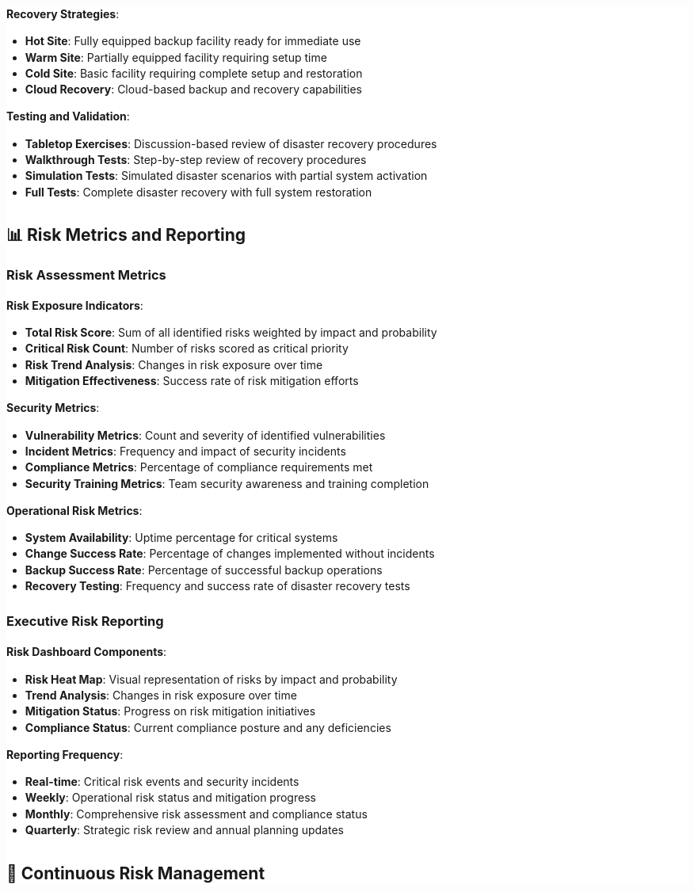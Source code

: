 **Recovery Strategies**:

- **Hot Site**: Fully equipped backup facility ready for immediate use
- **Warm Site**: Partially equipped facility requiring setup time
- **Cold Site**: Basic facility requiring complete setup and restoration
- **Cloud Recovery**: Cloud-based backup and recovery capabilities

**Testing and Validation**:

- **Tabletop Exercises**: Discussion-based review of disaster recovery procedures
- **Walkthrough Tests**: Step-by-step review of recovery procedures
- **Simulation Tests**: Simulated disaster scenarios with partial system activation
- **Full Tests**: Complete disaster recovery with full system restoration

## 📊 Risk Metrics and Reporting

### Risk Assessment Metrics

**Risk Exposure Indicators**:

- **Total Risk Score**: Sum of all identified risks weighted by impact and probability
- **Critical Risk Count**: Number of risks scored as critical priority
- **Risk Trend Analysis**: Changes in risk exposure over time
- **Mitigation Effectiveness**: Success rate of risk mitigation efforts

**Security Metrics**:

- **Vulnerability Metrics**: Count and severity of identified vulnerabilities
- **Incident Metrics**: Frequency and impact of security incidents
- **Compliance Metrics**: Percentage of compliance requirements met
- **Security Training Metrics**: Team security awareness and training completion

**Operational Risk Metrics**:

- **System Availability**: Uptime percentage for critical systems
- **Change Success Rate**: Percentage of changes implemented without incidents
- **Backup Success Rate**: Percentage of successful backup operations
- **Recovery Testing**: Frequency and success rate of disaster recovery tests

### Executive Risk Reporting

**Risk Dashboard Components**:

- **Risk Heat Map**: Visual representation of risks by impact and probability
- **Trend Analysis**: Changes in risk exposure over time
- **Mitigation Status**: Progress on risk mitigation initiatives
- **Compliance Status**: Current compliance posture and any deficiencies

**Reporting Frequency**:

- **Real-time**: Critical risk events and security incidents
- **Weekly**: Operational risk status and mitigation progress
- **Monthly**: Comprehensive risk assessment and compliance status
- **Quarterly**: Strategic risk review and annual planning updates

## 🔄 Continuous Risk Management
